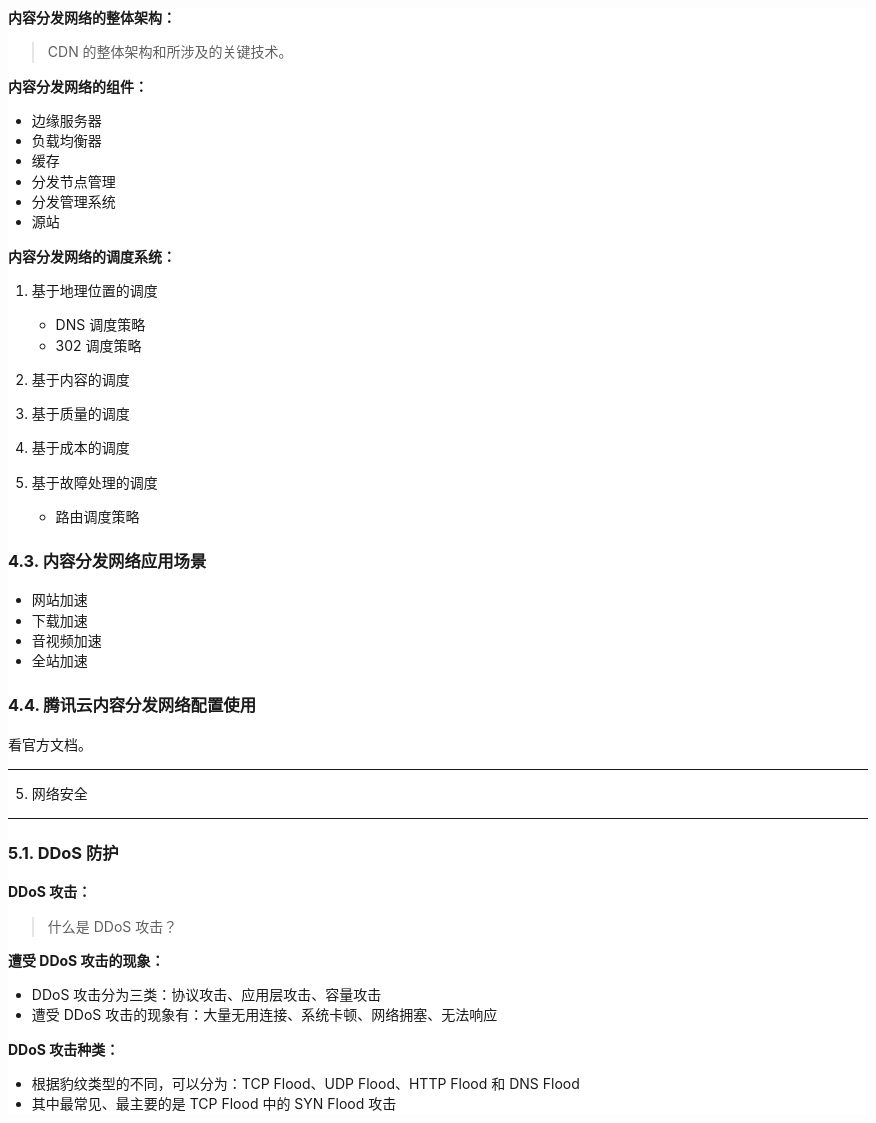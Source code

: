 **内容分发网络的整体架构：**

> CDN 的整体架构和所涉及的关键技术。

**内容分发网络的组件：**

-   边缘服务器
-   负载均衡器
-   缓存
-   分发节点管理
-   分发管理系统
-   源站

**内容分发网络的调度系统：**

1.  基于地理位置的调度

    -   DNS 调度策略
    -   302 调度策略

1.  基于内容的调度
1.  基于质量的调度
1.  基于成本的调度
1.  基于故障处理的调度

    -   路由调度策略

### 4.3. 内容分发网络应用场景

-   网站加速
-   下载加速
-   音视频加速
-   全站加速

### 4.4. 腾讯云内容分发网络配置使用

看官方文档。

---

5. 网络安全
-----------

### 5.1. DDoS 防护

**DDoS 攻击：**

> 什么是 DDoS 攻击？

**遭受 DDoS 攻击的现象：**

-   DDoS 攻击分为三类：协议攻击、应用层攻击、容量攻击
-   遭受 DDoS 攻击的现象有：大量无用连接、系统卡顿、网络拥塞、无法响应

**DDoS 攻击种类：**

-   根据豹纹类型的不同，可以分为：TCP Flood、UDP Flood、HTTP Flood 和 DNS Flood
-   其中最常见、最主要的是 TCP Flood 中的 SYN Flood 攻击
